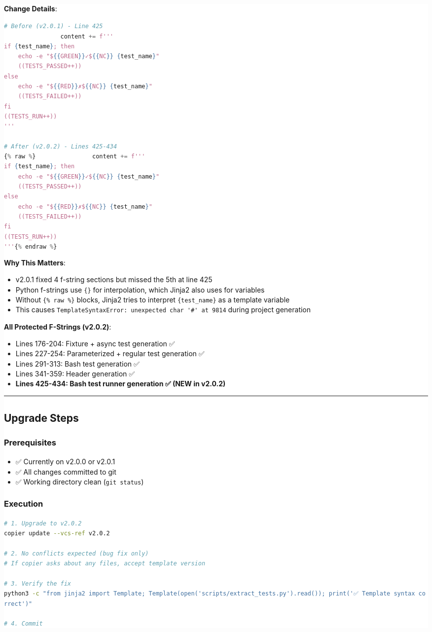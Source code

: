 **Change Details**:

```python
# Before (v2.0.1) - Line 425
                content += f'''
if {test_name}; then
    echo -e "${{GREEN}}✓${{NC}} {test_name}"
    ((TESTS_PASSED++))
else
    echo -e "${{RED}}✗${{NC}} {test_name}"
    ((TESTS_FAILED++))
fi
((TESTS_RUN++))
'''

# After (v2.0.2) - Lines 425-434
{% raw %}                content += f'''
if {test_name}; then
    echo -e "${{GREEN}}✓${{NC}} {test_name}"
    ((TESTS_PASSED++))
else
    echo -e "${{RED}}✗${{NC}} {test_name}"
    ((TESTS_FAILED++))
fi
((TESTS_RUN++))
'''{% endraw %}
```

**Why This Matters**:
- v2.0.1 fixed 4 f-string sections but missed the 5th at line 425
- Python f-strings use `{}` for interpolation, which Jinja2 also uses for variables
- Without `{% raw %}` blocks, Jinja2 tries to interpret `{test_name}` as a template variable
- This causes `TemplateSyntaxError: unexpected char '#' at 9814` during project generation

**All Protected F-Strings (v2.0.2)**:
- Lines 176-204: Fixture + async test generation ✅
- Lines 227-254: Parameterized + regular test generation ✅
- Lines 291-313: Bash test generation ✅
- Lines 341-359: Header generation ✅
- **Lines 425-434: Bash test runner generation ✅ (NEW in v2.0.2)**

---

## Upgrade Steps

### Prerequisites

- ✅ Currently on v2.0.0 or v2.0.1
- ✅ All changes committed to git
- ✅ Working directory clean (`git status`)

### Execution

```bash
# 1. Upgrade to v2.0.2
copier update --vcs-ref v2.0.2

# 2. No conflicts expected (bug fix only)
# If copier asks about any files, accept template version

# 3. Verify the fix
python3 -c "from jinja2 import Template; Template(open('scripts/extract_tests.py').read()); print('✅ Template syntax correct')"

# 4. Commit
```